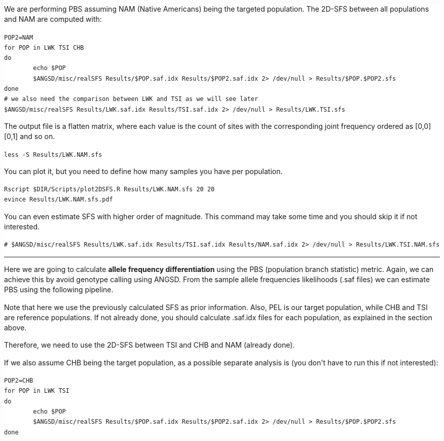 We are performing PBS assuming NAM (Native Americans) being the targeted population.
The 2D-SFS between all populations and NAM are computed with:
```
POP2=NAM
for POP in LWK TSI CHB
do
        echo $POP
        $ANGSD/misc/realSFS Results/$POP.saf.idx Results/$POP2.saf.idx 2> /dev/null > Results/$POP.$POP2.sfs
done
# we also need the comparison between LWK and TSI as we will see later 
$ANGSD/misc/realSFS Results/LWK.saf.idx Results/TSI.saf.idx 2> /dev/null > Results/LWK.TSI.sfs
```

The output file is a flatten matrix, where each value is the count of sites with the corresponding joint frequency ordered as [0,0] [0,1] and so on.
```
less -S Results/LWK.NAM.sfs
```
You can plot it, but you need to define how many samples you have per population.
```
Rscript $DIR/Scripts/plot2DSFS.R Results/LWK.NAM.sfs 20 20
evince Results/LWK.NAM.sfs.pdf
```

You can even estimate SFS with higher order of magnitude.
This command may take some time and you should skip it if not interested.
```
# $ANGSD/misc/realSFS Results/LWK.saf.idx Results/TSI.saf.idx Results/NAM.saf.idx 2> /dev/null > Results/LWK.TSI.NAM.sfs
```

------------------------------------

Here we are going to calculate **allele frequency differentiation** using the PBS (population branch statistic) metric.
Again, we can achieve this by avoid genotype calling using ANGSD.
From the sample allele frequencies likelihoods (.saf files) we can estimate PBS using the following pipeline.

Note that here we use the previously calculated SFS as prior information.
Also, PEL is our target population, while CHB and TSI are reference populations.
If not already done, you should calculate .saf.idx files for each population, as explained in the section above.

Therefore, we need to use the 2D-SFS between TSI and CHB and NAM (already done).

If we also assume CHB being the target population, as a possible separate analysis is (you don't have to run this if not interested):
```
POP2=CHB
for POP in LWK TSI
do
        echo $POP
        $ANGSD/misc/realSFS Results/$POP.saf.idx Results/$POP2.saf.idx 2> /dev/null > Results/$POP.$POP2.sfs
done
```
